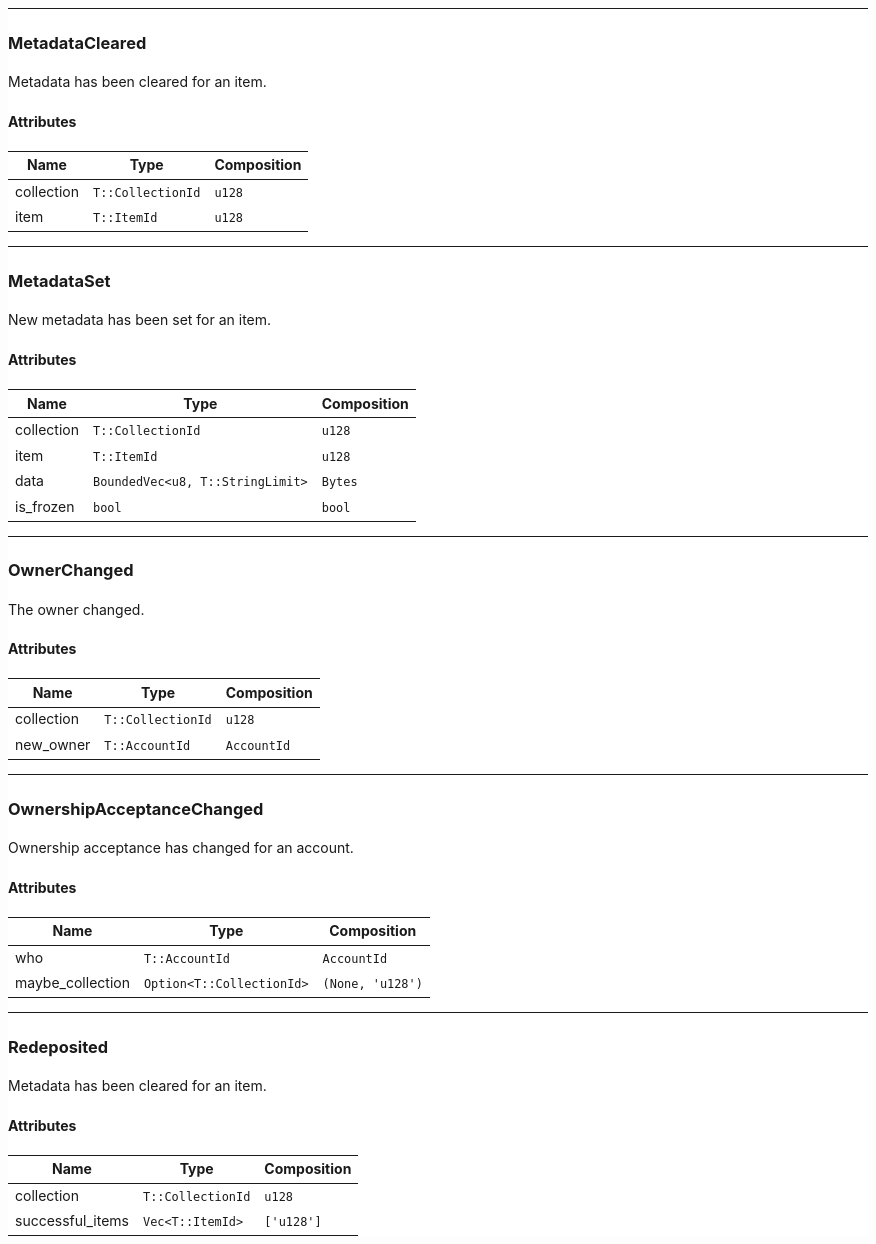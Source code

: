 ---------
### MetadataCleared
Metadata has been cleared for an item.
#### Attributes
| Name | Type | Composition
| -------- | -------- | -------- |
| collection | `T::CollectionId` | ```u128```
| item | `T::ItemId` | ```u128```

---------
### MetadataSet
New metadata has been set for an item.
#### Attributes
| Name | Type | Composition
| -------- | -------- | -------- |
| collection | `T::CollectionId` | ```u128```
| item | `T::ItemId` | ```u128```
| data | `BoundedVec<u8, T::StringLimit>` | ```Bytes```
| is_frozen | `bool` | ```bool```

---------
### OwnerChanged
The owner changed.
#### Attributes
| Name | Type | Composition
| -------- | -------- | -------- |
| collection | `T::CollectionId` | ```u128```
| new_owner | `T::AccountId` | ```AccountId```

---------
### OwnershipAcceptanceChanged
Ownership acceptance has changed for an account.
#### Attributes
| Name | Type | Composition
| -------- | -------- | -------- |
| who | `T::AccountId` | ```AccountId```
| maybe_collection | `Option<T::CollectionId>` | ```(None, 'u128')```

---------
### Redeposited
Metadata has been cleared for an item.
#### Attributes
| Name | Type | Composition
| -------- | -------- | -------- |
| collection | `T::CollectionId` | ```u128```
| successful_items | `Vec<T::ItemId>` | ```['u128']```

